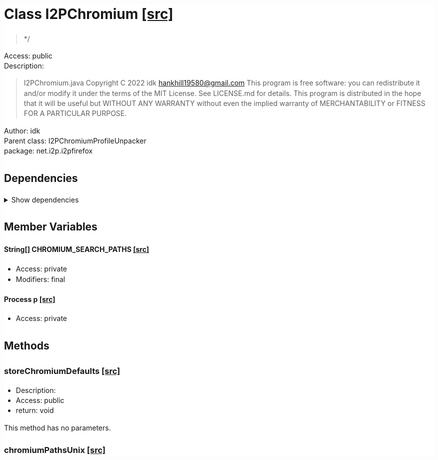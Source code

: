 # Class I2PChromium [[src]](src/java/net/i2p/i2pfirefox/I2PChromium.java)  

 > */  

Access: public  
Description:  
 > I2PChromium.java Copyright C 2022 idk <hankhill19580@gmail.com> This program is free software: you can redistribute it and/or modify it under the terms of the MIT License. See LICENSE.md for details. This program is distributed in the hope that it will be useful but WITHOUT ANY WARRANTY without even the implied warranty of MERCHANTABILITY or FITNESS FOR A PARTICULAR PURPOSE.  

Author: idk   
Parent class: I2PChromiumProfileUnpacker  
package: net.i2p.i2pfirefox  

## Dependencies

<details><summary>  
    Show dependencies  
  </summary></details>  

## Member Variables

####  String[] CHROMIUM_SEARCH_PATHS  [[src]](src/java/net/i2p/i2pfirefox/I2PChromium.java#L)

 >   

+ Access: private  
+ Modifiers: final 

####  Process p  [[src]](src/java/net/i2p/i2pfirefox/I2PChromium.java#L)

 >   

+ Access: private  

## Methods

### storeChromiumDefaults [[src]](src/java/net/i2p/i2pfirefox/I2PChromium.java#L60)

+ Description:   
+ Access: public  
+ return: void  

This method has no parameters.  


### chromiumPathsUnix [[src]](src/java/net/i2p/i2pfirefox/I2PChromium.java#L89)

